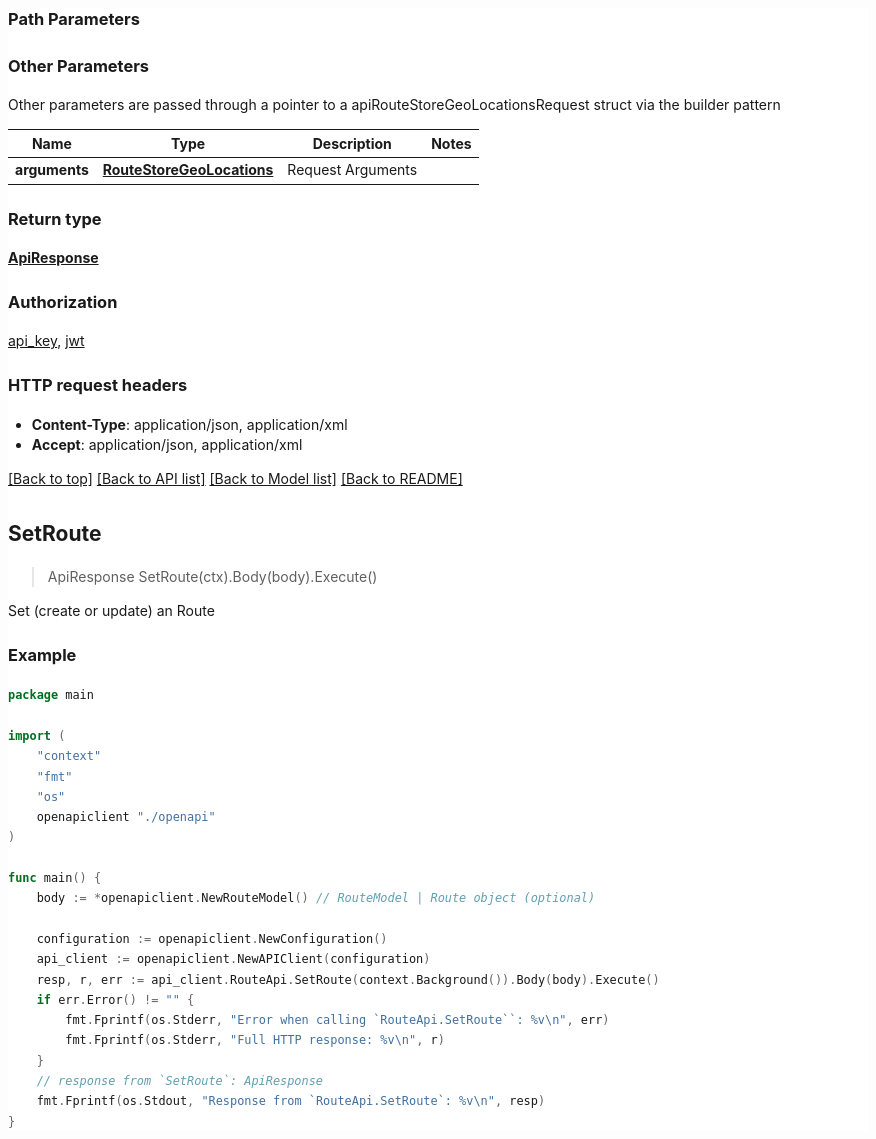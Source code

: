 ### Path Parameters



### Other Parameters

Other parameters are passed through a pointer to a apiRouteStoreGeoLocationsRequest struct via the builder pattern


Name | Type | Description  | Notes
------------- | ------------- | ------------- | -------------
 **arguments** | [**RouteStoreGeoLocations**](RouteStoreGeoLocations.md) | Request Arguments | 

### Return type

[**ApiResponse**](ApiResponse.md)

### Authorization

[api_key](../README.md#api_key), [jwt](../README.md#jwt)

### HTTP request headers

- **Content-Type**: application/json, application/xml
- **Accept**: application/json, application/xml

[[Back to top]](#) [[Back to API list]](../README.md#documentation-for-api-endpoints)
[[Back to Model list]](../README.md#documentation-for-models)
[[Back to README]](../README.md)


## SetRoute

> ApiResponse SetRoute(ctx).Body(body).Execute()

Set (create or update) an Route



### Example

```go
package main

import (
    "context"
    "fmt"
    "os"
    openapiclient "./openapi"
)

func main() {
    body := *openapiclient.NewRouteModel() // RouteModel | Route object (optional)

    configuration := openapiclient.NewConfiguration()
    api_client := openapiclient.NewAPIClient(configuration)
    resp, r, err := api_client.RouteApi.SetRoute(context.Background()).Body(body).Execute()
    if err.Error() != "" {
        fmt.Fprintf(os.Stderr, "Error when calling `RouteApi.SetRoute``: %v\n", err)
        fmt.Fprintf(os.Stderr, "Full HTTP response: %v\n", r)
    }
    // response from `SetRoute`: ApiResponse
    fmt.Fprintf(os.Stdout, "Response from `RouteApi.SetRoute`: %v\n", resp)
}
```
